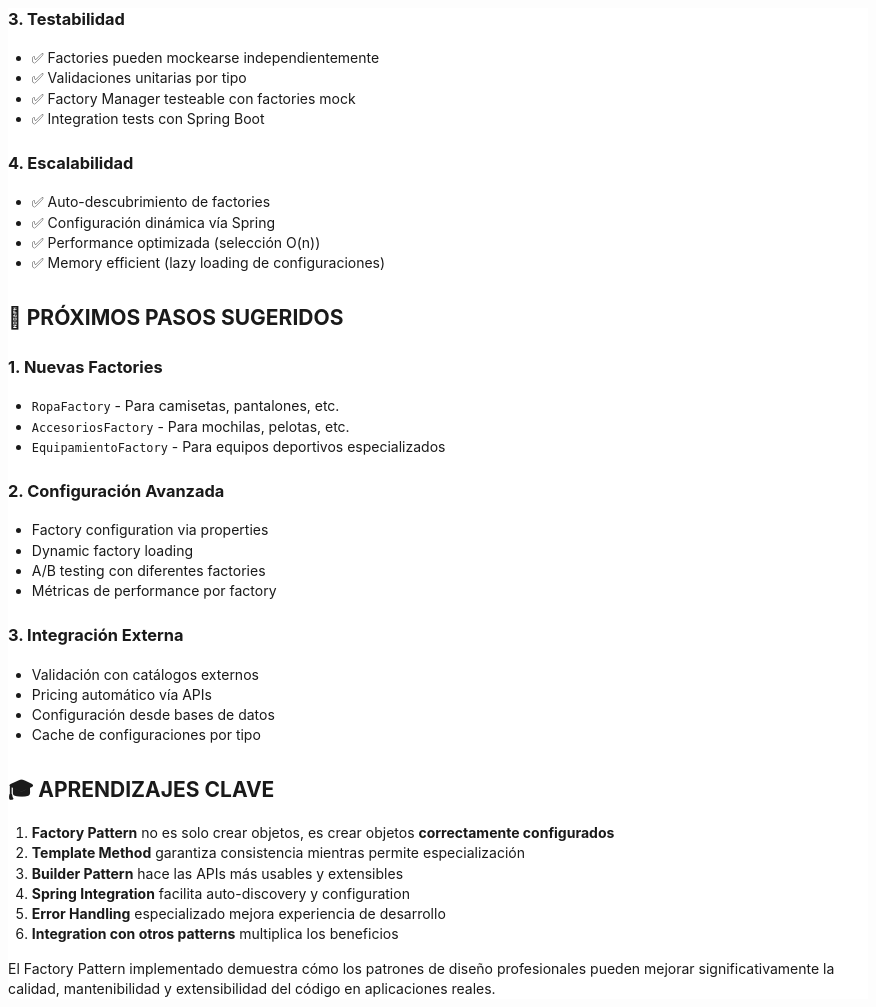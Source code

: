 ### **3. Testabilidad**
- ✅ Factories pueden mockearse independientemente
- ✅ Validaciones unitarias por tipo
- ✅ Factory Manager testeable con factories mock
- ✅ Integration tests con Spring Boot

### **4. Escalabilidad**
- ✅ Auto-descubrimiento de factories
- ✅ Configuración dinámica vía Spring
- ✅ Performance optimizada (selección O(n))
- ✅ Memory efficient (lazy loading de configuraciones)

## 🚀 **PRÓXIMOS PASOS SUGERIDOS**

### **1. Nuevas Factories**
- `RopaFactory` - Para camisetas, pantalones, etc.
- `AccesoriosFactory` - Para mochilas, pelotas, etc.
- `EquipamientoFactory` - Para equipos deportivos especializados

### **2. Configuración Avanzada**
- Factory configuration via properties
- Dynamic factory loading
- A/B testing con diferentes factories
- Métricas de performance por factory

### **3. Integración Externa**
- Validación con catálogos externos
- Pricing automático vía APIs
- Configuración desde bases de datos
- Cache de configuraciones por tipo

## 🎓 **APRENDIZAJES CLAVE**

1. **Factory Pattern** no es solo crear objetos, es crear objetos **correctamente configurados**
2. **Template Method** garantiza consistencia mientras permite especialización
3. **Builder Pattern** hace las APIs más usables y extensibles
4. **Spring Integration** facilita auto-discovery y configuration
5. **Error Handling** especializado mejora experiencia de desarrollo
6. **Integration con otros patterns** multiplica los beneficios

El Factory Pattern implementado demuestra cómo los patrones de diseño profesionales pueden mejorar significativamente la calidad, mantenibilidad y extensibilidad del código en aplicaciones reales.
